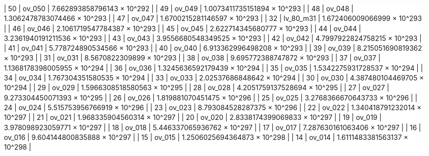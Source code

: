 | 50 | ov_050 | 7.662893858796143 × 10^292 |
| 49 | ov_049 | 1.0073411735151894 × 10^293 |
| 48 | ov_048 | 1.3062478783074466 × 10^293 |
| 47 | ov_047 | 1.6700215281146597 × 10^293 |
| 32 | lv_80_m31 | 1.672406009066999 × 10^293 |
| 46 | ov_046 | 2.1061719547784387 × 10^293 |
| 45 | ov_045 | 2.622714345680777 × 10^293 |
| 44 | ov_044 | 3.2361940191211536 × 10^293 |
| 43 | ov_043 | 3.9556680548349525 × 10^293 |
| 42 | ov_042 | 4.7997922824758215 × 10^293 |
| 41 | ov_041 | 5.778724890534566 × 10^293 |
| 40 | ov_040 | 6.913362996498208 × 10^293 |
| 39 | ov_039 | 8.215051690819362 × 10^293 |
| 31 | ov_031 | 8.5670822309899 × 10^293 |
| 38 | ov_038 | 9.695772388747872 × 10^293 |
| 37 | ov_037 | 1.1368178398005955 × 10^294 |
| 36 | ov_036 | 1.3245636592179439 × 10^294 |
| 35 | ov_035 | 1.5342275931728537 × 10^294 |
| 34 | ov_034 | 1.767304351580535 × 10^294 |
| 33 | ov_033 | 2.02537686848642 × 10^294 |
| 30 | ov_030 | 4.387480104469705 × 10^294 |
| 29 | ov_029 | 1.5966308518580563 × 10^295 |
| 28 | ov_028 | 4.2051759137528694 × 10^295 |
| 27 | ov_027 | 9.273304450071393 × 10^295 |
| 26 | ov_026 | 1.819881070451475 × 10^296 |
| 25 | ov_025 | 3.2768366670643733 × 10^296 |
| 24 | ov_024 | 5.515753956766919 × 10^296 |
| 23 | ov_023 | 8.793084528287375 × 10^296 |
| 22 | ov_022 | 1.340418791232014 × 10^297 |
| 21 | ov_021 | 1.968335904560314 × 10^297 |
| 20 | ov_020 | 2.8338174399069833 × 10^297 |
| 19 | ov_019 | 3.978098923059771 × 10^297 |
| 18 | ov_018 | 5.446337065936762 × 10^297 |
| 17 | ov_017 | 7.287630161063406 × 10^297 |
| 16 | ov_016 | 9.604144800835888 × 10^297 |
| 15 | ov_015 | 1.2506025694364873 × 10^298 |
| 14 | ov_014 | 1.6111483381563137 × 10^298 |